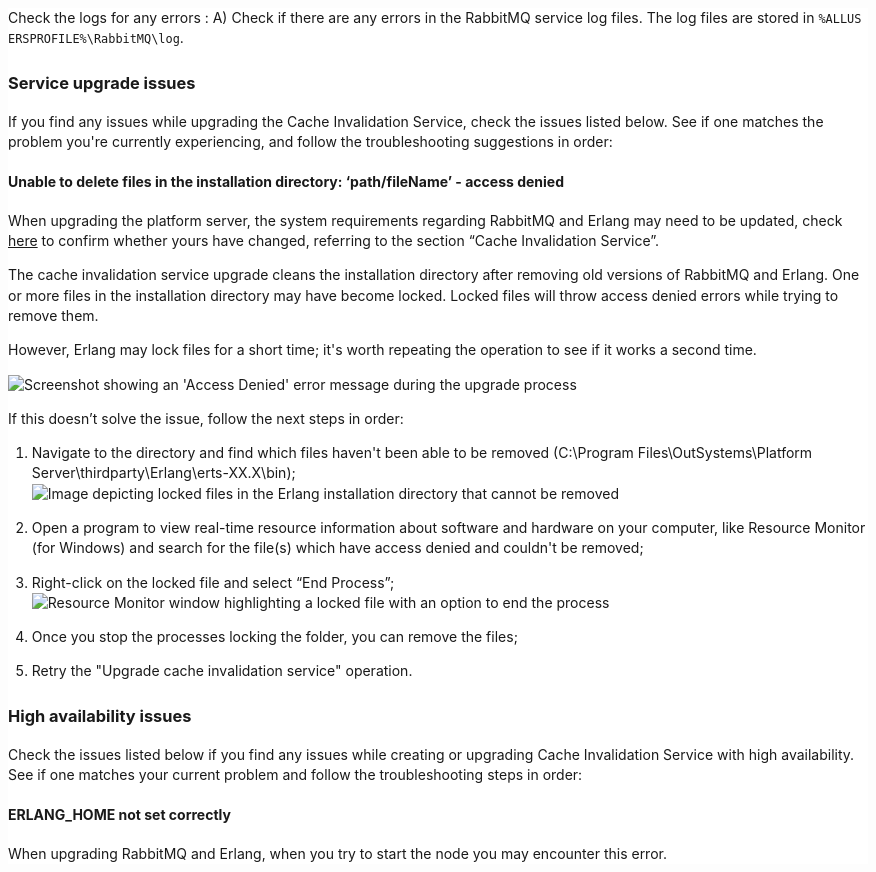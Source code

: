 Check the logs for any errors
:   A) Check if there are any errors in the RabbitMQ service log files. The log files are stored in `%ALLUSERSPROFILE%\RabbitMQ\log`.

### Service upgrade issues

If you find any issues while upgrading the Cache Invalidation Service, check
the issues listed below. See if one matches the problem you're currently
experiencing, and follow the troubleshooting suggestions in order:

#### Unable to delete files in the installation directory: ‘path/fileName’ - access denied

When upgrading the platform server, the system requirements regarding RabbitMQ
and Erlang may need to be updated, check [here](
https://www.outsystems.com/goto/system-requirements-11) to confirm whether
yours have changed, referring to the section “Cache Invalidation Service”.

The cache invalidation service upgrade cleans the installation directory after
removing old versions of RabbitMQ and Erlang. One or more files in the
installation directory may have become locked. Locked files will throw access
denied errors while trying to remove them.

However, Erlang may lock files for a short time; it's worth repeating the
operation to see if it works a second time.

![Screenshot showing an 'Access Denied' error message during the upgrade process](https://user-images.githubusercontent.com/102377102/185116450-af2ae9e8-c80c-43d8-a4ff-9efff4547d64.png "Access Denied Error Message")

If this doesn’t solve the issue, follow the next steps in order:

1. Navigate to the directory and find which files haven't been able to be removed (C:\Program Files\OutSystems\Platform Server\thirdparty\Erlang\erts-XX.X\bin);
![Image depicting locked files in the Erlang installation directory that cannot be removed](https://user-images.githubusercontent.com/102377102/185119006-4a2e1244-5bbc-4262-b53f-d90ef30b0662.png "Locked Files in Installation Directory")

1. Open a program to view real-time resource information about software and
   hardware on your computer, like Resource Monitor (for Windows) and search
   for the file(s) which have access denied and couldn't be removed;

1. Right-click on the locked file and select “End Process”;
![Resource Monitor window highlighting a locked file with an option to end the process](https://user-images.githubusercontent.com/102377102/185119206-ccd755f7-fe99-48bd-8e33-3ed092c7b786.png "Resource Monitor Highlighting Locked File")

1. Once you stop the processes locking the folder, you can remove the files;

1. Retry the "Upgrade cache invalidation service" operation.

### High availability issues

Check the issues listed below if you find any issues while creating or upgrading Cache Invalidation Service with high availability. See if one matches your current problem and follow the troubleshooting steps in order:

#### ERLANG_HOME not set correctly

When upgrading RabbitMQ and Erlang, when you try to start the node you may encounter this error.
